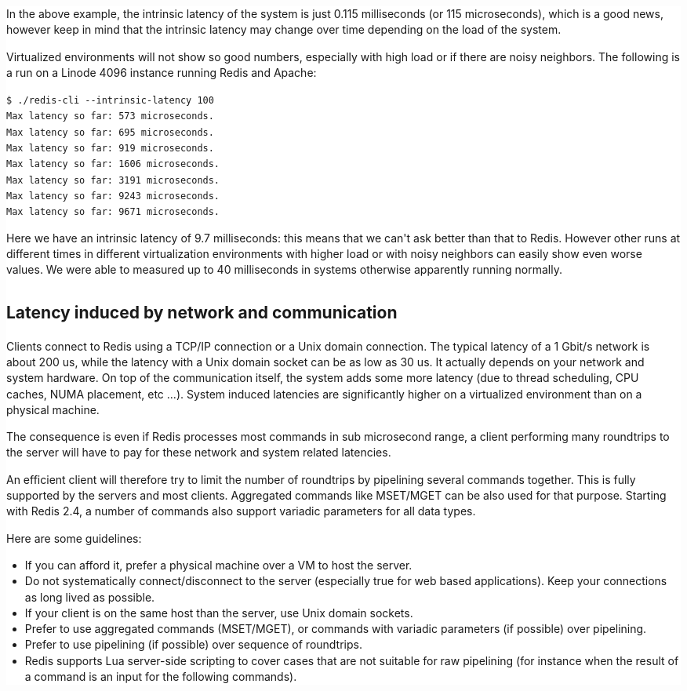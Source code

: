 In the above example, the intrinsic latency of the system is just 0.115
milliseconds (or 115 microseconds), which is a good news, however keep in mind
that the intrinsic latency may change over time depending on the load of the
system.

Virtualized environments will not show so good numbers, especially with high
load or if there are noisy neighbors. The following is a run on a Linode 4096
instance running Redis and Apache:

    $ ./redis-cli --intrinsic-latency 100
    Max latency so far: 573 microseconds.
    Max latency so far: 695 microseconds.
    Max latency so far: 919 microseconds.
    Max latency so far: 1606 microseconds.
    Max latency so far: 3191 microseconds.
    Max latency so far: 9243 microseconds.
    Max latency so far: 9671 microseconds.

Here we have an intrinsic latency of 9.7 milliseconds: this means that we can't ask better than that to Redis. However other runs at different times in different virtualization environments with higher load or with noisy neighbors can easily show even worse values. We were able to measured up to 40 milliseconds in
systems otherwise apparently running normally.

Latency induced by network and communication
--------------------------------------------

Clients connect to Redis using a TCP/IP connection or a Unix domain connection.
The typical latency of a 1 Gbit/s network is about 200 us, while the latency
with a Unix domain socket can be as low as 30 us. It actually depends on your
network and system hardware. On top of the communication itself, the system
adds some more latency (due to thread scheduling, CPU caches, NUMA placement,
etc ...). System induced latencies are significantly higher on a virtualized
environment than on a physical machine.

The consequence is even if Redis processes most commands in sub microsecond
range, a client performing many roundtrips to the server will have to pay
for these network and system related latencies.

An efficient client will therefore try to limit the number of roundtrips by
pipelining several commands together. This is fully supported by the servers
and most clients. Aggregated commands like MSET/MGET can be also used for
that purpose. Starting with Redis 2.4, a number of commands also support
variadic parameters for all data types.

Here are some guidelines:

+ If you can afford it, prefer a physical machine over a VM to host the server.
+ Do not systematically connect/disconnect to the server (especially true
  for web based applications). Keep your connections as long lived as possible.
+ If your client is on the same host than the server, use Unix domain sockets.
+ Prefer to use aggregated commands (MSET/MGET), or commands with variadic
  parameters (if possible) over pipelining.
+ Prefer to use pipelining (if possible) over sequence of roundtrips.
+ Redis supports Lua server-side scripting to cover cases that are not suitable
  for raw pipelining (for instance when the result of a command is an input for
  the following commands).

